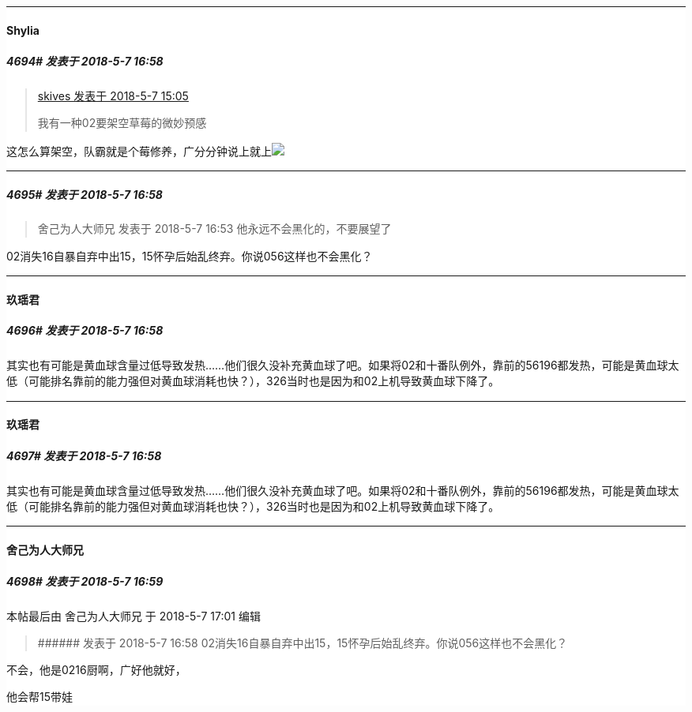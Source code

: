 
-----

####  Shylia  
##### 4694#       发表于 2018-5-7 16:58


<blockquote><a href="httphttps://bbs.saraba1st.com/2b/forum.php?mod=redirect&amp;goto=findpost&amp;pid=39509265&amp;ptid=1646735" target="_blank">skives 发表于 2018-5-7 15:05</a>

我有一种02要架空草莓的微妙预感</blockquote>
这怎么算架空，队霸就是个莓修养，广分分钟说上就上<img src="https://static.saraba1st.com/image/smiley/face2017/068.png" referrerpolicy="no-referrer">


-----

####  ######  
##### 4695#       发表于 2018-5-7 16:58


<blockquote>舍己为人大师兄 发表于 2018-5-7 16:53
他永远不会黑化的，不要展望了</blockquote>
02消失16自暴自弃中出15，15怀孕后始乱终弃。你说056这样也不会黑化？


-----

####  玖瑶君  
##### 4696#       发表于 2018-5-7 16:58


其实也有可能是黄血球含量过低导致发热……他们很久没补充黄血球了吧。如果将02和十番队例外，靠前的56196都发热，可能是黄血球太低（可能排名靠前的能力强但对黄血球消耗也快？），326当时也是因为和02上机导致黄血球下降了。


-----

####  玖瑶君  
##### 4697#       发表于 2018-5-7 16:58


其实也有可能是黄血球含量过低导致发热……他们很久没补充黄血球了吧。如果将02和十番队例外，靠前的56196都发热，可能是黄血球太低（可能排名靠前的能力强但对黄血球消耗也快？），326当时也是因为和02上机导致黄血球下降了。


-----

####  舍己为人大师兄  
##### 4698#       发表于 2018-5-7 16:59


 本帖最后由 舍己为人大师兄 于 2018-5-7 17:01 编辑 
<blockquote>###### 发表于 2018-5-7 16:58
02消失16自暴自弃中出15，15怀孕后始乱终弃。你说056这样也不会黑化？</blockquote>

不会，他是0216厨啊，广好他就好，

他会帮15带娃
